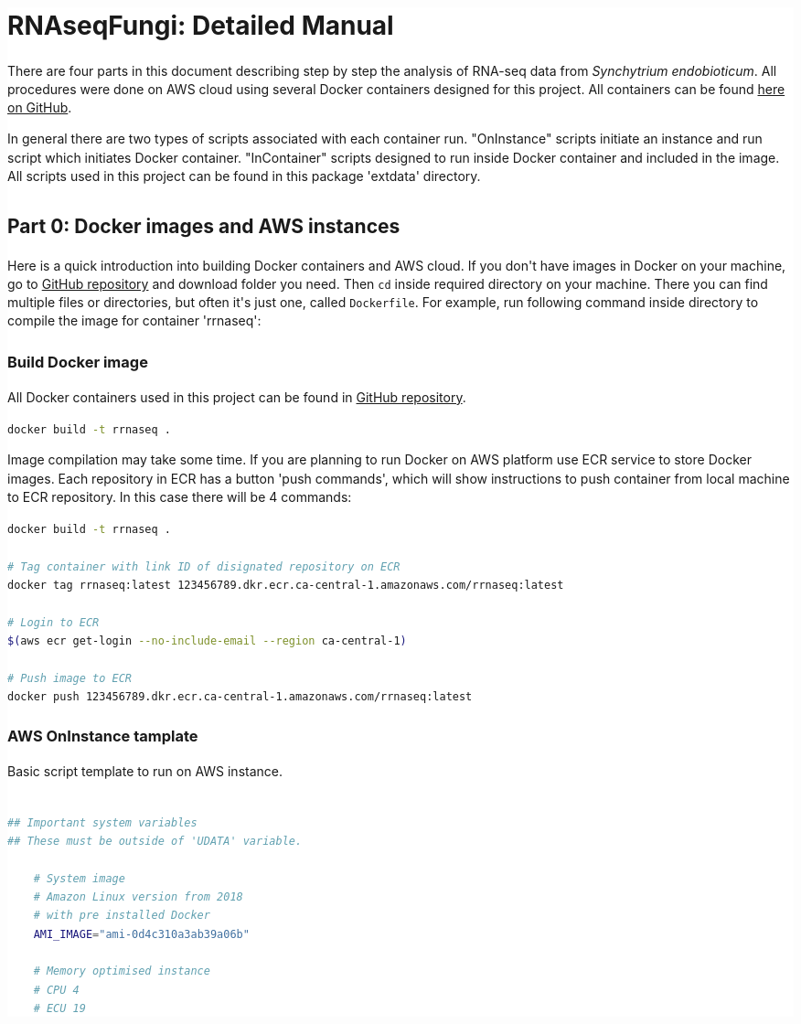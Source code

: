 RNAseqFungi: Detailed Manual
================

There are four parts in this document describing step by step the analysis of RNA-seq data from *Synchytrium endobioticum*.
All procedures were done on AWS cloud using several Docker containers designed for this project. All containers can be found [here on GitHub](https://github.com/anabeloff/docker_images).

In general there are two types of scripts associated with each container run. "OnInstance" scripts initiate an instance and run script which initiates Docker container. "InContainer" scripts designed to run inside Docker container and included in the image. All scripts used in this project can be found in this package 'extdata' directory.

Part 0: Docker images and AWS instances
---------------------------------------

Here is a quick introduction into building Docker containers and AWS cloud.
If you don't have images in Docker on your machine, go to [GitHub repository](https://github.com/anabeloff/docker_images) and download folder you need. Then `cd` inside required directory on your machine. There you can find multiple files or directories, but often it's just one, called `Dockerfile`.
For example, run following command inside directory to compile the image for container 'rrnaseq':

### Build Docker image

All Docker containers used in this project can be found in [GitHub repository](https://github.com/anabeloff/docker_images).

``` bash
docker build -t rrnaseq .
```

Image compilation may take some time.
If you are planning to run Docker on AWS platform use ECR service to store Docker images. Each repository in ECR has a button 'push commands', which will show instructions to push container from local machine to ECR repository.
In this case there will be 4 commands:

``` bash
docker build -t rrnaseq .

# Tag container with link ID of disignated repository on ECR
docker tag rrnaseq:latest 123456789.dkr.ecr.ca-central-1.amazonaws.com/rrnaseq:latest

# Login to ECR
$(aws ecr get-login --no-include-email --region ca-central-1)

# Push image to ECR
docker push 123456789.dkr.ecr.ca-central-1.amazonaws.com/rrnaseq:latest
```

### AWS OnInstance tamplate

Basic script template to run on AWS instance.

``` bash

## Important system variables
## These must be outside of 'UDATA' variable.
   
    # System image
    # Amazon Linux version from 2018
    # with pre installed Docker
    AMI_IMAGE="ami-0d4c310a3ab39a06b"
    
    # Memory optimised instance
    # CPU 4
    # ECU 19
```